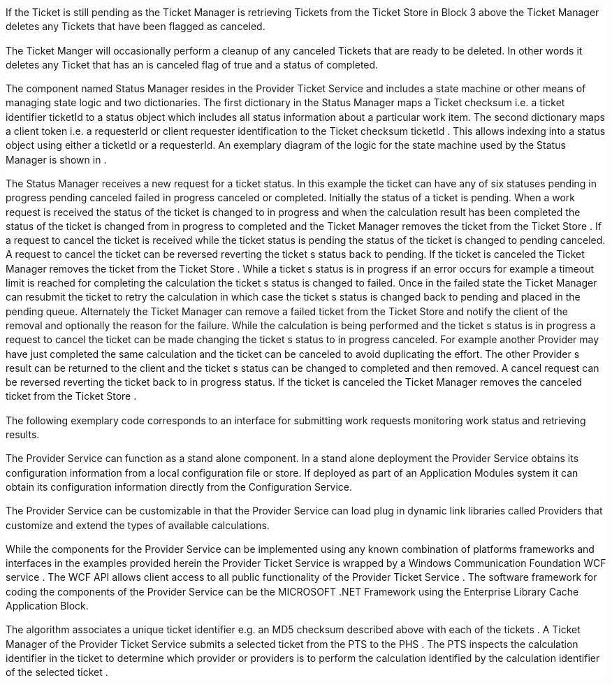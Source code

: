 If the Ticket is still pending as the Ticket Manager is retrieving Tickets from the Ticket Store in Block 3 above the Ticket Manager deletes any Tickets that have been flagged as canceled.

The Ticket Manger will occasionally perform a cleanup of any canceled Tickets that are ready to be deleted. In other words it deletes any Ticket that has an is canceled flag of true and a status of completed. 

The component named Status Manager resides in the Provider Ticket Service and includes a state machine or other means of managing state logic and two dictionaries. The first dictionary in the Status Manager maps a Ticket checksum i.e. a ticket identifier ticketId to a status object which includes all status information about a particular work item. The second dictionary maps a client token i.e. a requesterId or client requester identification to the Ticket checksum ticketId . This allows indexing into a status object using either a ticketId or a requesterId. An exemplary diagram of the logic for the state machine used by the Status Manager is shown in .

The Status Manager receives a new request for a ticket status. In this example the ticket can have any of six statuses pending in progress pending canceled failed in progress canceled or completed. Initially the status of a ticket is pending. When a work request is received the status of the ticket is changed to in progress and when the calculation result has been completed the status of the ticket is changed from in progress to completed and the Ticket Manager removes the ticket from the Ticket Store . If a request to cancel the ticket is received while the ticket status is pending the status of the ticket is changed to pending canceled. A request to cancel the ticket can be reversed reverting the ticket s status back to pending. If the ticket is canceled the Ticket Manager removes the ticket from the Ticket Store . While a ticket s status is in progress if an error occurs for example a timeout limit is reached for completing the calculation the ticket s status is changed to failed. Once in the failed state the Ticket Manager can resubmit the ticket to retry the calculation in which case the ticket s status is changed back to pending and placed in the pending queue. Alternately the Ticket Manager can remove a failed ticket from the Ticket Store and notify the client of the removal and optionally the reason for the failure. While the calculation is being performed and the ticket s status is in progress a request to cancel the ticket can be made changing the ticket s status to in progress canceled. For example another Provider may have just completed the same calculation and the ticket can be canceled to avoid duplicating the effort. The other Provider s result can be returned to the client and the ticket s status can be changed to completed and then removed. A cancel request can be reversed reverting the ticket back to in progress status. If the ticket is canceled the Ticket Manager removes the canceled ticket from the Ticket Store .

The following exemplary code corresponds to an interface for submitting work requests monitoring work status and retrieving results.

The Provider Service can function as a stand alone component. In a stand alone deployment the Provider Service obtains its configuration information from a local configuration file or store. If deployed as part of an Application Modules system it can obtain its configuration information directly from the Configuration Service.

The Provider Service can be customizable in that the Provider Service can load plug in dynamic link libraries called Providers that customize and extend the types of available calculations.

While the components for the Provider Service can be implemented using any known combination of platforms frameworks and interfaces in the examples provided herein the Provider Ticket Service is wrapped by a Windows Communication Foundation WCF service . The WCF API allows client access to all public functionality of the Provider Ticket Service . The software framework for coding the components of the Provider Service can be the MICROSOFT .NET Framework using the Enterprise Library Cache Application Block.

The algorithm associates a unique ticket identifier e.g. an MD5 checksum described above with each of the tickets . A Ticket Manager of the Provider Ticket Service submits a selected ticket from the PTS to the PHS . The PTS inspects the calculation identifier in the ticket to determine which provider or providers is to perform the calculation identified by the calculation identifier of the selected ticket .
